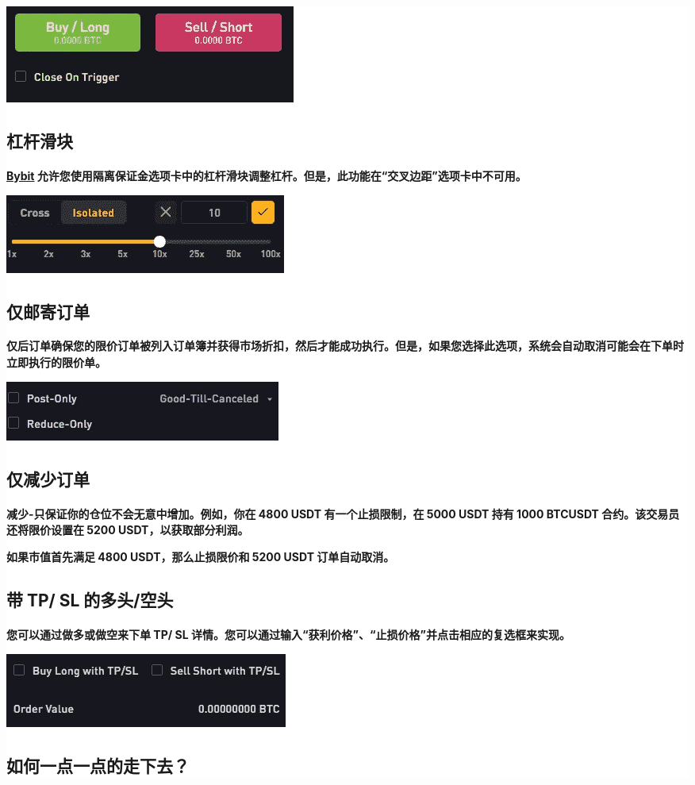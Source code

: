 **![](img/97d1065ebd18b13d233fb66b93411cfb.png)**

## **杠杆滑块**

**[**Bybit**](https://blog.coincodecap.com/go/bybit) 允许您使用隔离保证金选项卡中的杠杆滑块调整杠杆。但是，此功能在“交叉边距”选项卡中不可用。**

**![](img/5221710b7e98c38cef3e5d8664bb4bc9.png)**

## **仅邮寄订单**

**仅后订单确保您的限价订单被列入订单簿并获得市场折扣，然后才能成功执行。但是，如果您选择此选项，系统会自动取消可能会在下单时立即执行的限价单。**

**![](img/42a20368f162c7f90edff78459cb0108.png)**

## **仅减少订单**

**减少-只保证你的仓位不会无意中增加。例如，你在 4800 USDT 有一个止损限制，在 5000 USDT 持有 1000 BTCUSDT 合约。该交易员还将限价设置在 5200 USDT，以获取部分利润。**

**如果市值首先满足 4800 USDT，那么止损限价和 5200 USDT 订单自动取消。**

## **带 TP/ SL 的多头/空头**

**您可以通过做多或做空来下单 TP/ SL 详情。您可以通过输入“获利价格”、“止损价格”并点击相应的复选框来实现。**

**![](img/f82cac64a29c9924d5148067b5c1e01f.png)**

## **如何一点一点的走下去？**
